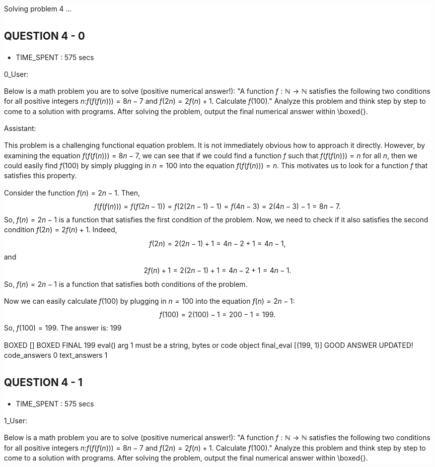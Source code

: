 Solving problem 4 ...



## QUESTION 4 - 0 
- TIME_SPENT : 575 secs

0_User:

Below is a math problem you are to solve (positive numerical answer!):
"A function $f: \mathbb N \to \mathbb N$ satisfies the following two conditions for all positive integers $n$:$f(f(f(n)))=8n-7$ and $f(2n)=2f(n)+1$. Calculate $f(100)$."
Analyze this problem and think step by step to come to a solution with programs. After solving the problem, output the final numerical answer within \boxed{}.

Assistant:


This problem is a challenging functional equation problem. It is not immediately obvious how to approach it directly. However, by examining the equation $f(f(f(n)))=8n-7$, we can see that if we could find a function $f$ such that $f(f(f(n)))=n$ for all $n$, then we could easily find $f(100)$ by simply plugging in $n=100$ into the equation $f(f(f(n)))=n$. This motivates us to look for a function $f$ that satisfies this property.

Consider the function $f(n) = 2n - 1$. Then,
$$f(f(f(n)))=f(f(2n-1))=f(2(2n-1)-1)=f(4n-3)=2(4n-3)-1=8n-7.$$
So, $f(n) = 2n - 1$ is a function that satisfies the first condition of the problem. Now, we need to check if it also satisfies the second condition $f(2n)=2f(n)+1$. Indeed,
$$f(2n)=2(2n-1)+1=4n-2+1=4n-1,$$
and
$$2f(n)+1=2(2n-1)+1=4n-2+1=4n-1.$$
So, $f(n) = 2n - 1$ is a function that satisfies both conditions of the problem.

Now we can easily calculate $f(100)$ by plugging in $n=100$ into the equation $f(n) = 2n - 1$:
$$f(100) = 2(100) - 1 = 200 - 1 = 199.$$
So, $f(100) = 199$. The answer is: $199$

BOXED []
BOXED FINAL 199
eval() arg 1 must be a string, bytes or code object final_eval
[(199, 1)]
GOOD ANSWER UPDATED!
code_answers 0 text_answers 1



## QUESTION 4 - 1 
- TIME_SPENT : 575 secs

1_User:

Below is a math problem you are to solve (positive numerical answer!):
"A function $f: \mathbb N \to \mathbb N$ satisfies the following two conditions for all positive integers $n$:$f(f(f(n)))=8n-7$ and $f(2n)=2f(n)+1$. Calculate $f(100)$."
Analyze this problem and think step by step to come to a solution with programs. After solving the problem, output the final numerical answer within \boxed{}.
